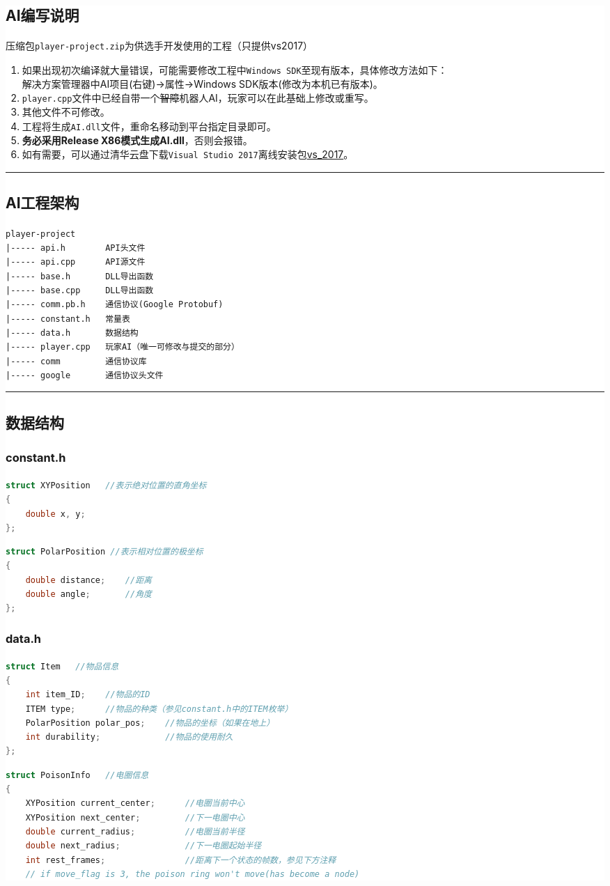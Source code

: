 ## AI编写说明
压缩包`player-project.zip`为供选手开发使用的工程（只提供vs2017）
1. 如果出现初次编译就大量错误，可能需要修改工程中`Windows SDK`至现有版本，具体修改方法如下：<br>解决方案管理器中AI项目(右键)->属性->Windows SDK版本(修改为本机已有版本)。
2. `player.cpp`文件中已经自带一个~~智障~~机器人AI，玩家可以在此基础上修改或重写。
3. 其他文件不可修改。
4. 工程将生成`AI.dll`文件，重命名移动到平台指定目录即可。
5. **务必采用Release X86模式生成AI.dll**，否则会报错。
6. 如有需要，可以通过清华云盘下载`Visual Studio 2017`离线安装包[vs_2017](https://cloud.tsinghua.edu.cn/f/711abb58c40946d7aed4/?dl=1)。

---
## AI工程架构
```
player-project
|----- api.h        API头文件
|----- api.cpp      API源文件
|----- base.h       DLL导出函数
|----- base.cpp     DLL导出函数
|----- comm.pb.h    通信协议(Google Protobuf)
|----- constant.h   常量表
|----- data.h       数据结构
|----- player.cpp   玩家AI（唯一可修改与提交的部分）
|----- comm         通信协议库
|----- google       通信协议头文件
```
---
## 数据结构
### constant.h
```cpp
struct XYPosition   //表示绝对位置的直角坐标
{
    double x, y;
};
```
```cpp
struct PolarPosition //表示相对位置的极坐标
{
    double distance;    //距离
    double angle;       //角度
};
```
### data.h
```cpp
struct Item   //物品信息
{
	int item_ID;    //物品的ID
	ITEM type;      //物品的种类（参见constant.h中的ITEM枚举）
	PolarPosition polar_pos;    //物品的坐标（如果在地上）
	int durability;             //物品的使用耐久
};
```
```cpp
struct PoisonInfo   //电圈信息
{
    XYPosition current_center;      //电圈当前中心
    XYPosition next_center;         //下一电圈中心
    double current_radius;          //电圈当前半径
    double next_radius;             //下一电圈起始半径
    int rest_frames;                //距离下一个状态的帧数，参见下方注释
    // if move_flag is 3, the poison ring won't move(has become a node)
```